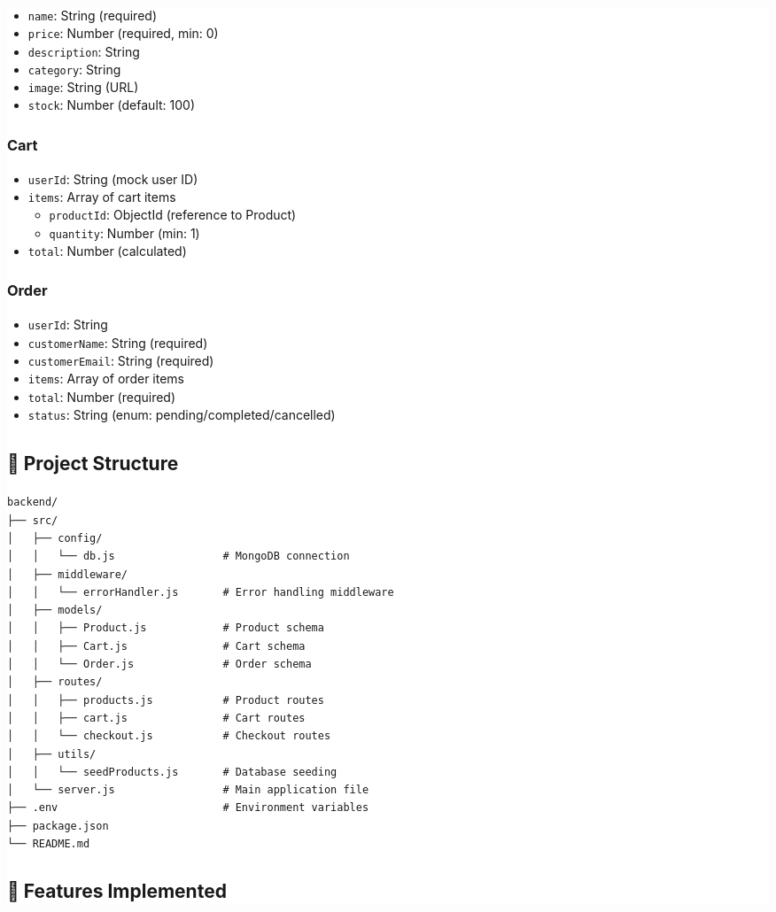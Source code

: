 - `name`: String (required)
- `price`: Number (required, min: 0)
- `description`: String
- `category`: String
- `image`: String (URL)
- `stock`: Number (default: 100)

### Cart

- `userId`: String (mock user ID)
- `items`: Array of cart items
  - `productId`: ObjectId (reference to Product)
  - `quantity`: Number (min: 1)
- `total`: Number (calculated)

### Order

- `userId`: String
- `customerName`: String (required)
- `customerEmail`: String (required)
- `items`: Array of order items
- `total`: Number (required)
- `status`: String (enum: pending/completed/cancelled)

## 🔧 Project Structure

```
backend/
├── src/
│   ├── config/
│   │   └── db.js                 # MongoDB connection
│   ├── middleware/
│   │   └── errorHandler.js       # Error handling middleware
│   ├── models/
│   │   ├── Product.js            # Product schema
│   │   ├── Cart.js               # Cart schema
│   │   └── Order.js              # Order schema
│   ├── routes/
│   │   ├── products.js           # Product routes
│   │   ├── cart.js               # Cart routes
│   │   └── checkout.js           # Checkout routes
│   ├── utils/
│   │   └── seedProducts.js       # Database seeding
│   └── server.js                 # Main application file
├── .env                          # Environment variables
├── package.json
└── README.md
```

## 🌟 Features Implemented
